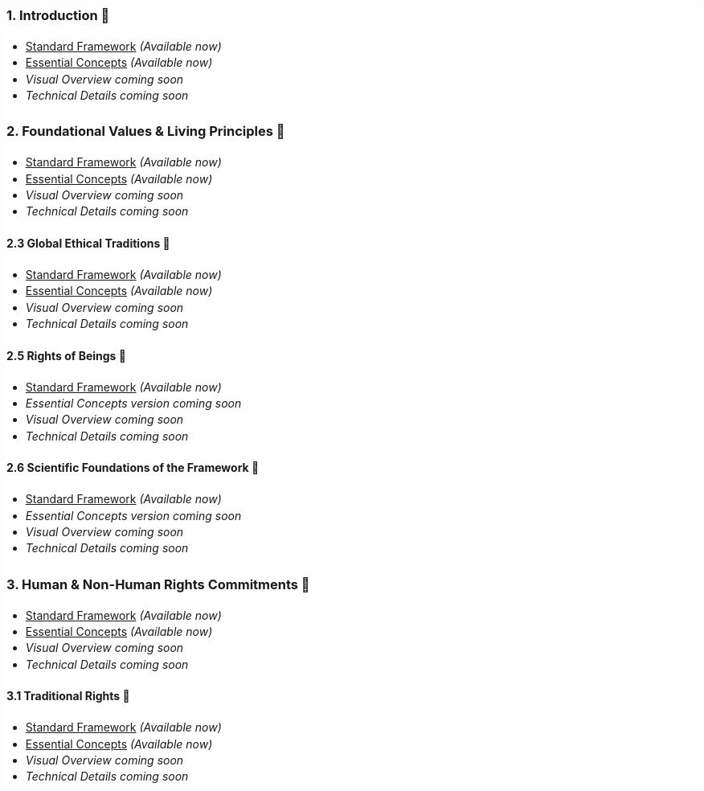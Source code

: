 ### 1. Introduction 🚧
- [Standard Framework](/frameworks/docs/implementation/ethics/standard/1-introduction) *(Available now)*
- [Essential Concepts](/frameworks/docs/implementation/ethics/essential/1-introduction) *(Available now)*
- *Visual Overview coming soon*
- *Technical Details coming soon*

### 2. Foundational Values & Living Principles 🚧
- [Standard Framework](/frameworks/docs/implementation/ethics/standard/2-foundational-values) *(Available now)*
- [Essential Concepts](/frameworks/docs/implementation/ethics/essential/2-foundational-values) *(Available now)*
- *Visual Overview coming soon*
- *Technical Details coming soon*

#### 2.3 Global Ethical Traditions 🚧
- [Standard Framework](/frameworks/docs/implementation/ethics/standard/2.3-global-ethical-traditions) *(Available now)*
- [Essential Concepts](/frameworks/docs/implementation/ethics/essential/2.3-global-ethical-traditions) *(Available now)*
- *Visual Overview coming soon*
- *Technical Details coming soon*

#### 2.5 Rights of Beings 🚧
- [Standard Framework](/frameworks/docs/implementation/ethics/standard/2.5-rights-of-beings) *(Available now)*
- *Essential Concepts version coming soon*
- *Visual Overview coming soon*
- *Technical Details coming soon*

#### 2.6 Scientific Foundations of the Framework 🚧
- [Standard Framework](/frameworks/docs/implementation/ethics/standard/2.6-scientific-foundations) *(Available now)*
- *Essential Concepts version coming soon*
- *Visual Overview coming soon*
- *Technical Details coming soon*

### 3. Human & Non-Human Rights Commitments 🚧
- [Standard Framework](/frameworks/docs/implementation/ethics/standard/3-commitments) *(Available now)*
- [Essential Concepts](/frameworks/docs/implementation/ethics/essential/3-commitments) *(Available now)*
- *Visual Overview coming soon*
- *Technical Details coming soon*

#### 3.1 Traditional Rights 🚧
- [Standard Framework](/frameworks/docs/implementation/ethics/standard/3.1-traditional-rights) *(Available now)*
- [Essential Concepts](/frameworks/docs/implementation/ethics/essential/3.1-traditional-rights) *(Available now)*
- *Visual Overview coming soon*
- *Technical Details coming soon*
